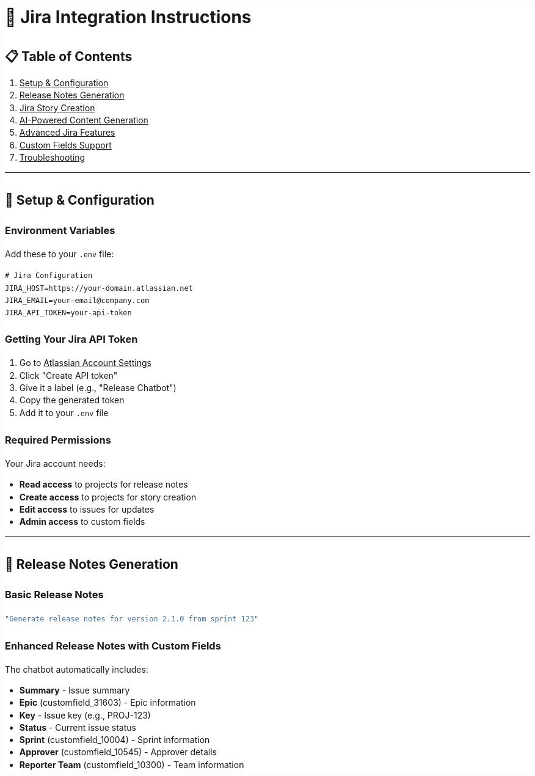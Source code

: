 # 🎯 Jira Integration Instructions

## 📋 Table of Contents
1. [Setup & Configuration](#setup--configuration)
2. [Release Notes Generation](#release-notes-generation)
3. [Jira Story Creation](#jira-story-creation)
4. [AI-Powered Content Generation](#ai-powered-content-generation)
5. [Advanced Jira Features](#advanced-jira-features)
6. [Custom Fields Support](#custom-fields-support)
7. [Troubleshooting](#troubleshooting)

---

## 🔧 Setup & Configuration

### **Environment Variables**
Add these to your `.env` file:

```env
# Jira Configuration
JIRA_HOST=https://your-domain.atlassian.net
JIRA_EMAIL=your-email@company.com
JIRA_API_TOKEN=your-api-token
```

### **Getting Your Jira API Token**
1. Go to [Atlassian Account Settings](https://id.atlassian.com/manage-profile/security/api-tokens)
2. Click "Create API token"
3. Give it a label (e.g., "Release Chatbot")
4. Copy the generated token
5. Add it to your `.env` file

### **Required Permissions**
Your Jira account needs:
- **Read access** to projects for release notes
- **Create access** to projects for story creation
- **Edit access** to issues for updates
- **Admin access** to custom fields

---

## 📝 Release Notes Generation

### **Basic Release Notes**
```bash
"Generate release notes for version 2.1.0 from sprint 123"
```

### **Enhanced Release Notes with Custom Fields**
The chatbot automatically includes:
- **Summary** - Issue summary
- **Epic** (customfield_31603) - Epic information
- **Key** - Issue key (e.g., PROJ-123)
- **Status** - Current issue status
- **Sprint** (customfield_10004) - Sprint information
- **Approver** (customfield_10545) - Approver details
- **Reporter Team** (customfield_10300) - Team information
